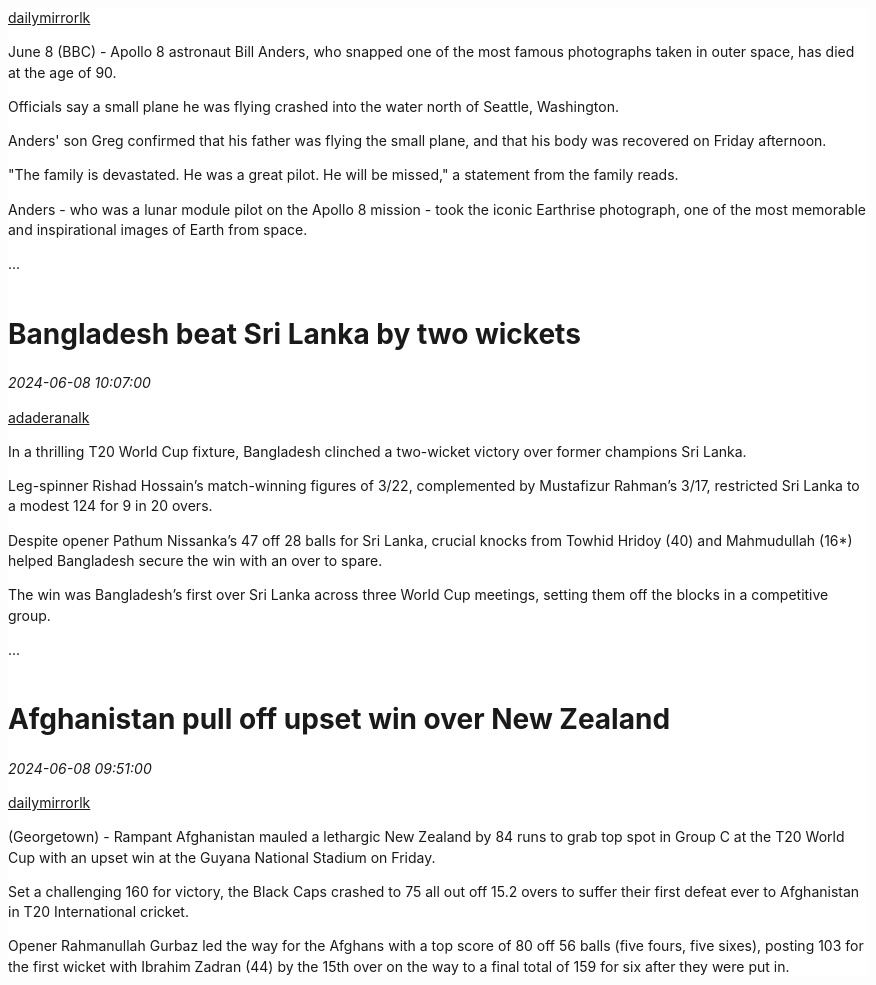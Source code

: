 [dailymirrorlk](https://www.dailymirror.lk/breaking-news/Nasa-Earthrise-astronaut-dies-at-90-in-plane-crash/108-284402)

June 8 (BBC) - Apollo 8 astronaut Bill Anders, who snapped one of the most famous photographs taken in outer space, has died at the age of 90.

Officials say a small plane he was flying crashed into the water north of Seattle, Washington.

Anders' son Greg confirmed that his father was flying the small plane, and that his body was recovered on Friday afternoon.

"The family is devastated. He was a great pilot. He will be missed," a statement from the family reads.

Anders - who was a lunar module pilot on the Apollo 8 mission - took the iconic Earthrise photograph, one of the most memorable and inspirational images of Earth from space.

...



# Bangladesh beat Sri Lanka by two wickets

*2024-06-08 10:07:00*

[adaderanalk](https://www.adaderana.lk/news/99739/bangladesh-beat-sri-lanka-by-two-wickets)

In a thrilling T20 World Cup fixture, Bangladesh clinched a two-wicket victory over former champions Sri Lanka.

Leg-spinner Rishad Hossain’s match-winning figures of 3/22, complemented by Mustafizur Rahman’s 3/17, restricted Sri Lanka to a modest 124 for 9 in 20 overs.

Despite opener Pathum Nissanka’s 47 off 28 balls for Sri Lanka, crucial knocks from Towhid Hridoy (40) and Mahmudullah (16*) helped Bangladesh secure the win with an over to spare.

The win was Bangladesh’s first over Sri Lanka across three World Cup meetings, setting them off the blocks in a competitive group.

...



# Afghanistan pull off upset win over New Zealand

*2024-06-08 09:51:00*

[dailymirrorlk](https://www.dailymirror.lk/breaking-news/Afghanistan-pull-off-upset-win-over-New-Zealand/108-284401)

(Georgetown) - Rampant Afghanistan mauled a lethargic New Zealand by 84 runs to grab top spot in Group C at the T20 World Cup with an upset win at the Guyana National Stadium on Friday.

Set a challenging 160 for victory, the Black Caps crashed to 75 all out off 15.2 overs to suffer their first defeat ever to Afghanistan in T20 International cricket.

Opener Rahmanullah Gurbaz led the way for the Afghans with a top score of 80 off 56 balls (five fours, five sixes), posting 103 for the first wicket with Ibrahim Zadran (44) by the 15th over on the way to a final total of 159 for six after they were put in.
